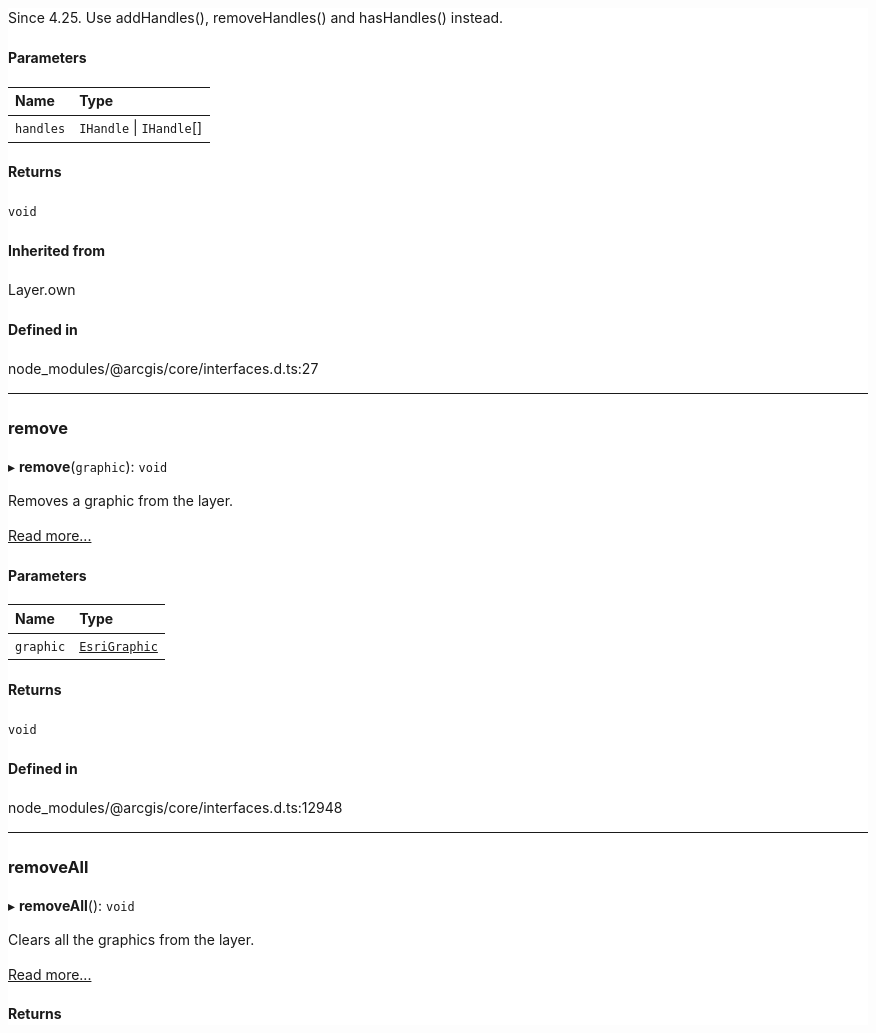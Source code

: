 Since 4.25. Use addHandles(), removeHandles() and hasHandles() instead.

#### Parameters

| Name | Type |
| :------ | :------ |
| `handles` | `IHandle` \| `IHandle`[] |

#### Returns

`void`

#### Inherited from

Layer.own

#### Defined in

node_modules/@arcgis/core/interfaces.d.ts:27

___

### remove

▸ **remove**(`graphic`): `void`

Removes a graphic from the layer.

[Read more...](https://developers.arcgis.com/javascript/latest/api-reference/esri-layers-GraphicsLayer.html#remove)

#### Parameters

| Name | Type |
| :------ | :------ |
| `graphic` | [`EsriGraphic`](geo_esri.EsriGraphic.md) |

#### Returns

`void`

#### Defined in

node_modules/@arcgis/core/interfaces.d.ts:12948

___

### removeAll

▸ **removeAll**(): `void`

Clears all the graphics from the layer.

[Read more...](https://developers.arcgis.com/javascript/latest/api-reference/esri-layers-GraphicsLayer.html#removeAll)

#### Returns
